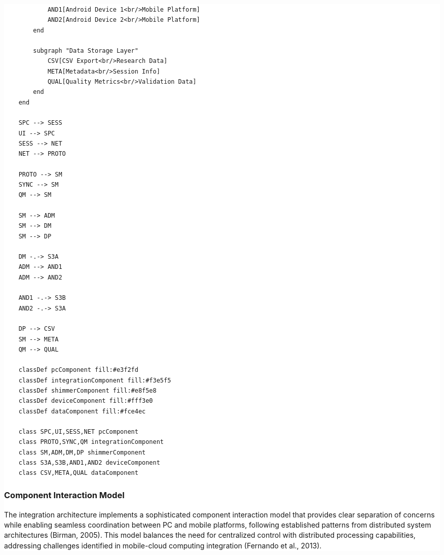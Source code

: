 ```mermaid
            AND1[Android Device 1<br/>Mobile Platform]
            AND2[Android Device 2<br/>Mobile Platform]
        end
        
        subgraph "Data Storage Layer"
            CSV[CSV Export<br/>Research Data]
            META[Metadata<br/>Session Info]
            QUAL[Quality Metrics<br/>Validation Data]
        end
    end
    
    SPC --> SESS
    UI --> SPC
    SESS --> NET
    NET --> PROTO
    
    PROTO --> SM
    SYNC --> SM
    QM --> SM
    
    SM --> ADM
    SM --> DM
    SM --> DP
    
    DM -.-> S3A
    ADM --> AND1
    ADM --> AND2
    
    AND1 -.-> S3B
    AND2 -.-> S3A
    
    DP --> CSV
    SM --> META
    QM --> QUAL
    
    classDef pcComponent fill:#e3f2fd
    classDef integrationComponent fill:#f3e5f5
    classDef shimmerComponent fill:#e8f5e8
    classDef deviceComponent fill:#fff3e0
    classDef dataComponent fill:#fce4ec
    
    class SPC,UI,SESS,NET pcComponent
    class PROTO,SYNC,QM integrationComponent
    class SM,ADM,DM,DP shimmerComponent
    class S3A,S3B,AND1,AND2 deviceComponent
    class CSV,META,QUAL dataComponent
```

### Component Interaction Model

The integration architecture implements a sophisticated component interaction model that provides clear separation of concerns while enabling seamless coordination between PC and mobile platforms, following established patterns from distributed system architectures (Birman, 2005). This model balances the need for centralized control with distributed processing capabilities, addressing challenges identified in mobile-cloud computing integration (Fernando et al., 2013).
